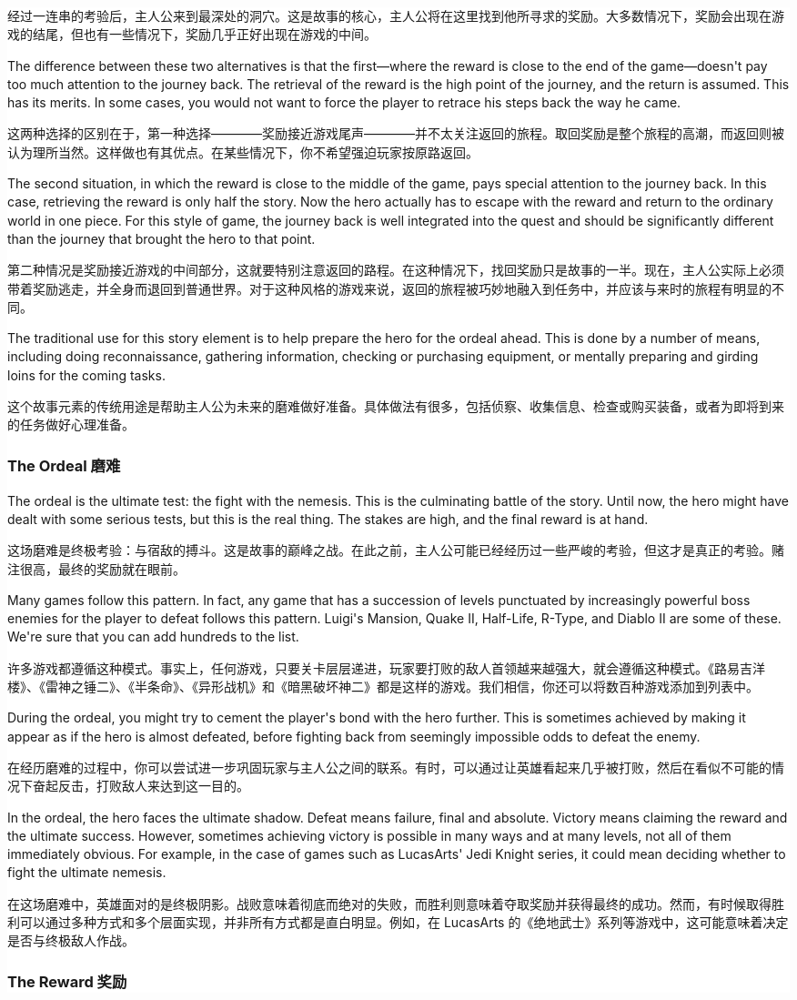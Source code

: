 经过一连串的考验后，主人公来到最深处的洞穴。这是故事的核心，主人公将在这里找到他所寻求的奖励。大多数情况下，奖励会出现在游戏的结尾，但也有一些情况下，奖励几乎正好出现在游戏的中间。

The difference between these two alternatives is that the first—where the reward is close to the end of the game—doesn't pay too much attention to the journey back. The retrieval of the reward is the high point of the journey, and the return is assumed. This has its merits. In some cases, you would not want to force the player to retrace his steps back the way he came.

这两种选择的区别在于，第一种选择————奖励接近游戏尾声————并不太关注返回的旅程。取回奖励是整个旅程的高潮，而返回则被认为理所当然。这样做也有其优点。在某些情况下，你不希望强迫玩家按原路返回。

The second situation, in which the reward is close to the middle of the game, pays special attention to the journey back. In this case, retrieving the reward is only half the story. Now the hero actually has to escape with the reward and return to the ordinary world in one piece. For this style of game, the journey back is well integrated into the quest and should be significantly different than the journey that brought the hero to that point.

第二种情况是奖励接近游戏的中间部分，这就要特别注意返回的路程。在这种情况下，找回奖励只是故事的一半。现在，主人公实际上必须带着奖励逃走，并全身而退回到普通世界。对于这种风格的游戏来说，返回的旅程被巧妙地融入到任务中，并应该与来时的旅程有明显的不同。

The traditional use for this story element is to help prepare the hero for the ordeal ahead. This is done by a number of means, including doing reconnaissance, gathering information, checking or purchasing equipment, or mentally preparing and girding loins for the coming tasks.

这个故事元素的传统用途是帮助主人公为未来的磨难做好准备。具体做法有很多，包括侦察、收集信息、检查或购买装备，或者为即将到来的任务做好心理准备。

### The Ordeal 磨难

The ordeal is the ultimate test: the fight with the nemesis. This is the culminating battle of the story. Until now, the hero might have dealt with some serious tests, but this is the real thing. The stakes are high, and the final reward is at hand.

这场磨难是终极考验：与宿敌的搏斗。这是故事的巅峰之战。在此之前，主人公可能已经经历过一些严峻的考验，但这才是真正的考验。赌注很高，最终的奖励就在眼前。

Many games follow this pattern. In fact, any game that has a succession of levels punctuated by increasingly powerful boss enemies for the player to defeat follows this pattern. Luigi's Mansion, Quake II, Half-Life, R-Type, and Diablo II are some of these. We're sure that you can add hundreds to the list.

许多游戏都遵循这种模式。事实上，任何游戏，只要关卡层层递进，玩家要打败的敌人首领越来越强大，就会遵循这种模式。《路易吉洋楼》、《雷神之锤二》、《半条命》、《异形战机》和《暗黑破坏神二》都是这样的游戏。我们相信，你还可以将数百种游戏添加到列表中。

During the ordeal, you might try to cement the player's bond with the hero further. This is sometimes achieved by making it appear as if the hero is almost defeated, before fighting back from seemingly impossible odds to defeat the enemy.

在经历磨难的过程中，你可以尝试进一步巩固玩家与主人公之间的联系。有时，可以通过让英雄看起来几乎被打败，然后在看似不可能的情况下奋起反击，打败敌人来达到这一目的。

In the ordeal, the hero faces the ultimate shadow. Defeat means failure, final and absolute. Victory means claiming the reward and the ultimate success. However, sometimes achieving victory is possible in many ways and at many levels, not all of them immediately obvious. For example, in the case of games such as LucasArts' Jedi Knight series, it could mean deciding whether to fight the ultimate nemesis.

在这场磨难中，英雄面对的是终极阴影。战败意味着彻底而绝对的失败，而胜利则意味着夺取奖励并获得最终的成功。然而，有时候取得胜利可以通过多种方式和多个层面实现，并非所有方式都是直白明显。例如，在 LucasArts 的《绝地武士》系列等游戏中，这可能意味着决定是否与终极敌人作战。

### The Reward 奖励
